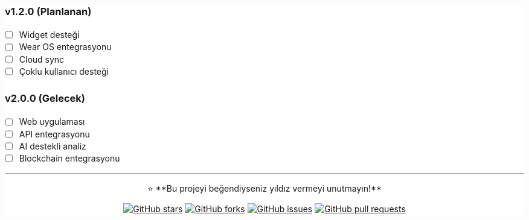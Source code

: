 ### v1.2.0 (Planlanan)
- [ ] Widget desteği
- [ ] Wear OS entegrasyonu
- [ ] Cloud sync
- [ ] Çoklu kullanıcı desteği

### v2.0.0 (Gelecek)
- [ ] Web uygulaması
- [ ] API entegrasyonu
- [ ] AI destekli analiz
- [ ] Blockchain entegrasyonu

---

<div align="center">
  ⭐ **Bu projeyi beğendiyseniz yıldız vermeyi unutmayın!**
  
  [![GitHub stars](https://img.shields.io/github/stars/fatihnorthman/hesapp.svg?style=social&label=Star)](https://github.com/fatihnorthman/hesapp)
  [![GitHub forks](https://img.shields.io/github/forks/fatihnorthman/hesapp.svg?style=social&label=Fork)](https://github.com/fatihnorthman/hesapp)
  [![GitHub issues](https://img.shields.io/github/issues/fatihnorthman/hesapp.svg)](https://github.com/fatihnorthman/hesapp/issues)
  [![GitHub pull requests](https://img.shields.io/github/issues-pr/fatihnorthman/hesapp.svg)](https://github.com/fatihnorthman/hesapp/pulls)
</div> 